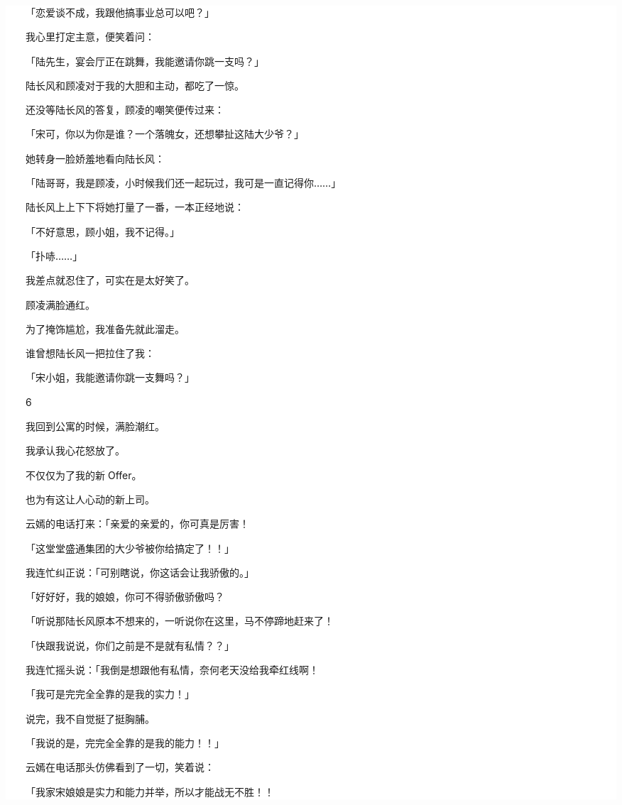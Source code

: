 &emsp;&emsp;「恋爱谈不成，我跟他搞事业总可以吧？」  
  
&emsp;&emsp;我心里打定主意，便笑着问：  
  
&emsp;&emsp;「陆先生，宴会厅正在跳舞，我能邀请你跳一支吗？」  
  
&emsp;&emsp;陆长风和顾凌对于我的大胆和主动，都吃了一惊。  
  
&emsp;&emsp;还没等陆长风的答复，顾凌的嘲笑便传过来：  
  
&emsp;&emsp;「宋可，你以为你是谁？一个落魄女，还想攀扯这陆大少爷？」  
  
&emsp;&emsp;她转身一脸娇羞地看向陆长风：  
  
&emsp;&emsp;「陆哥哥，我是顾凌，小时候我们还一起玩过，我可是一直记得你……」  
  
&emsp;&emsp;陆长风上上下下将她打量了一番，一本正经地说：  
  
&emsp;&emsp;「不好意思，顾小姐，我不记得。」  
  
&emsp;&emsp;「扑哧……」  
  
&emsp;&emsp;我差点就忍住了，可实在是太好笑了。  
  
&emsp;&emsp;顾凌满脸通红。  
  
&emsp;&emsp;为了掩饰尴尬，我准备先就此溜走。  
  
&emsp;&emsp;谁曾想陆长风一把拉住了我：  
  
&emsp;&emsp;「宋小姐，我能邀请你跳一支舞吗？」  
  
&emsp;&emsp;6  
  
&emsp;&emsp;我回到公寓的时候，满脸潮红。  
  
&emsp;&emsp;我承认我心花怒放了。  
  
&emsp;&emsp;不仅仅为了我的新 Offer。  
  
&emsp;&emsp;也为有这让人心动的新上司。  
  
&emsp;&emsp;云嫣的电话打来：「亲爱的亲爱的，你可真是厉害！  
  
&emsp;&emsp;「这堂堂盛通集团的大少爷被你给搞定了！！」  
  
&emsp;&emsp;我连忙纠正说：「可别瞎说，你这话会让我骄傲的。」  
  
&emsp;&emsp;「好好好，我的娘娘，你可不得骄傲骄傲吗？  
  
&emsp;&emsp;「听说那陆长风原本不想来的，一听说你在这里，马不停蹄地赶来了！  
  
&emsp;&emsp;「快跟我说说，你们之前是不是就有私情？？」  
  
&emsp;&emsp;我连忙摇头说：「我倒是想跟他有私情，奈何老天没给我牵红线啊！  
  
&emsp;&emsp;「我可是完完全全靠的是我的实力！」  
  
&emsp;&emsp;说完，我不自觉挺了挺胸脯。  
  
&emsp;&emsp;「我说的是，完完全全靠的是我的能力！！」  
  
&emsp;&emsp;云嫣在电话那头仿佛看到了一切，笑着说：  
  
&emsp;&emsp;「我家宋娘娘是实力和能力并举，所以才能战无不胜！！  
  